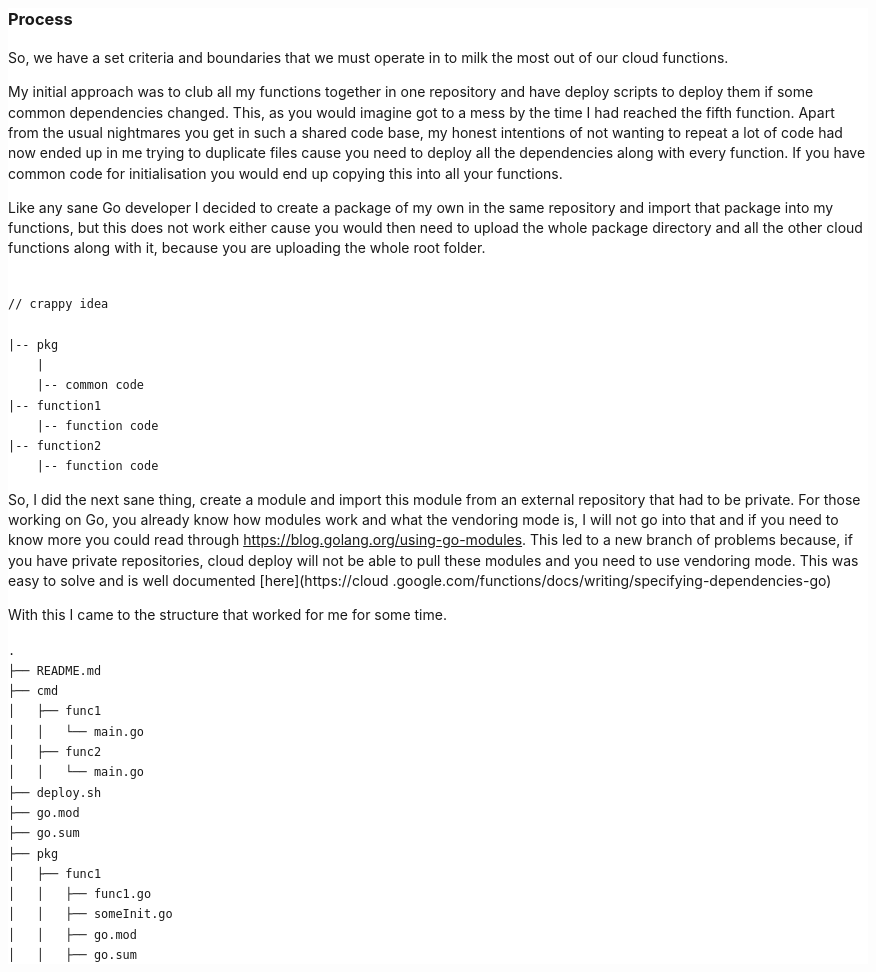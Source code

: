 ### Process
So, we have a set criteria and boundaries that we must operate in to milk the most out of our cloud functions. 

My initial approach was to club all my functions together in one repository and have deploy scripts to deploy them if
 some common dependencies changed. This, as you would imagine got to a mess by the time I had reached the fifth
  function. Apart from the usual nightmares you get in such a shared code base, my honest intentions of not
   wanting to repeat a lot of code had now ended up in me trying to duplicate files cause you need to deploy all the
    dependencies along with every function. If you have common code for initialisation you would end up copying this
     into all your functions.

Like any sane Go developer I decided to create a package of my own in the same repository and import that package
 into my functions, but this does not work either cause you would then need to upload the whole package directory and
  all the other cloud functions along with it, because you are uploading the whole root folder.
  
```shell

// crappy idea

|-- pkg
    |
    |-- common code
|-- function1
    |-- function code
|-- function2
    |-- function code
```

So, I did the next sane thing, create a module and import this module from an external repository that had to be
 private. For those working on Go, you already know how modules work and what the vendoring mode is, I will not go
  into that and if you need to know more you could read through https://blog.golang.org/using-go-modules. This led to
   a new branch of problems because, if you have private repositories, cloud deploy will not be able to pull these
    modules and you need to use vendoring mode. This was easy to solve and is well documented [here](https://cloud
    .google.com/functions/docs/writing/specifying-dependencies-go)
       
With this I came to the structure that worked for me for some time.

```shell
.
├── README.md
├── cmd
│   ├── func1
│   │   └── main.go
│   ├── func2
│   │   └── main.go
├── deploy.sh
├── go.mod
├── go.sum
├── pkg
│   ├── func1
│   │   ├── func1.go
│   │   ├── someInit.go
│   │   ├── go.mod
│   │   ├── go.sum
```